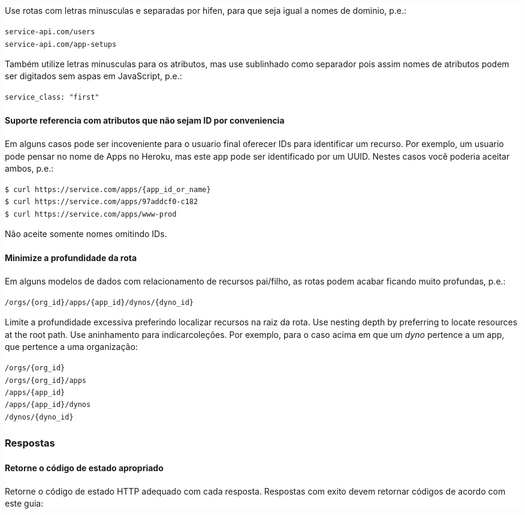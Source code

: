 Use rotas com letras minusculas e separadas por hifen, para que seja igual a nomes de dominio, p.e.:

```
service-api.com/users
service-api.com/app-setups
```

Também utilize letras minusculas para os atributos, mas use sublinhado como separador pois assim nomes de atributos podem ser digitados sem aspas em JavaScript, p.e.:

```
service_class: "first"
```

#### Suporte referencia com atributos que não sejam ID por conveniencia

Em alguns casos pode ser incoveniente para o usuario final oferecer IDs para identificar um recurso. Por exemplo, um usuario pode pensar no nome de Apps no Heroku, mas este app pode ser identificado por um UUID. Nestes casos você poderia aceitar ambos, p.e.:

```bash
$ curl https://service.com/apps/{app_id_or_name}
$ curl https://service.com/apps/97addcf0-c182
$ curl https://service.com/apps/www-prod
```

Não aceite somente nomes omitindo IDs.

#### Minimize a profundidade da rota

Em alguns modelos de dados com relacionamento de recursos pai/filho, as rotas podem acabar ficando muito profundas, p.e.:

```
/orgs/{org_id}/apps/{app_id}/dynos/{dyno_id}
```

Limite a profundidade excessiva preferindo localizar recursos na raiz da rota. Use nesting depth by preferring to locate resources at the root
path. Use aninhamento para indicarcoleções. Por exemplo, para o caso acima em que um _dyno_ pertence a um app, que pertence a uma organização:

```
/orgs/{org_id}
/orgs/{org_id}/apps
/apps/{app_id}
/apps/{app_id}/dynos
/dynos/{dyno_id}
```

### Respostas

#### Retorne o código de estado apropriado

Retorne o código de estado HTTP adequado com cada resposta. Respostas com exito devem retornar códigos de acordo com este guia:
